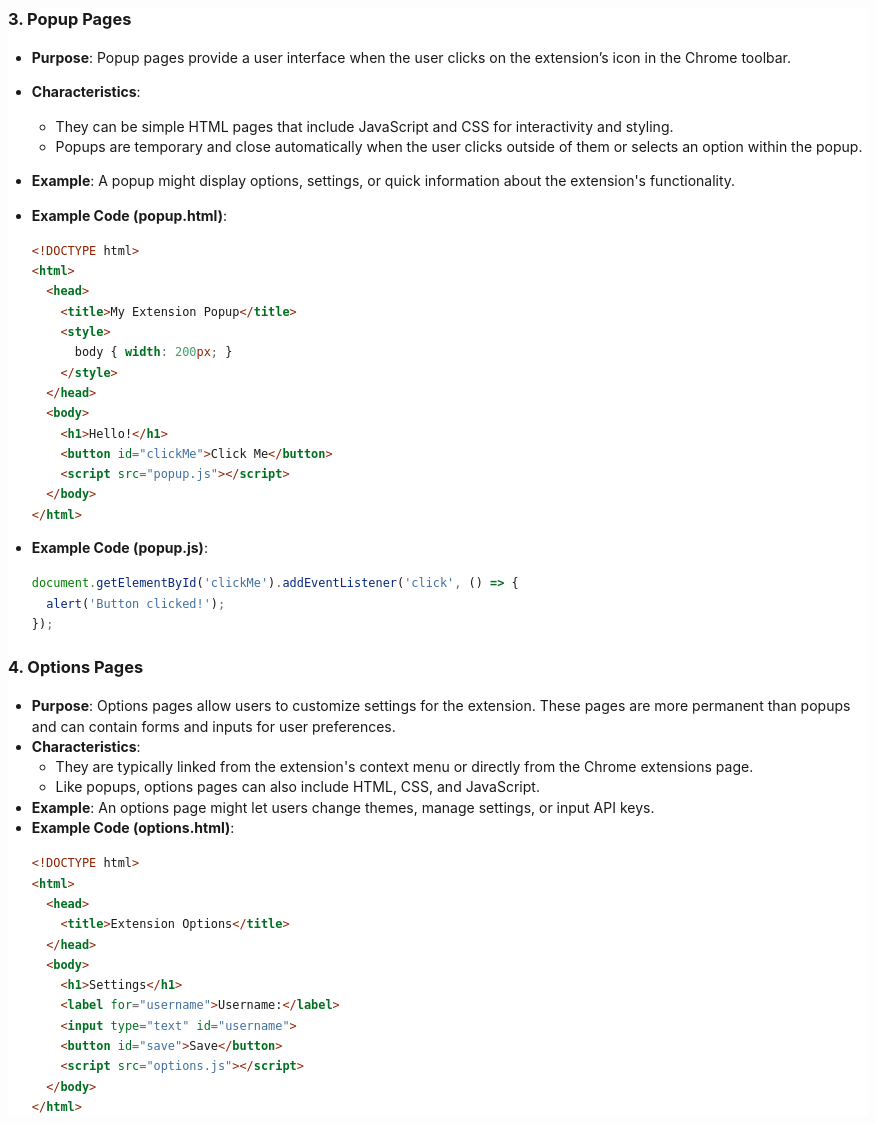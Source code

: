 ### 3. Popup Pages
- **Purpose**: Popup pages provide a user interface when the user clicks on the extension’s icon in the Chrome toolbar.
- **Characteristics**:
  - They can be simple HTML pages that include JavaScript and CSS for interactivity and styling.
  - Popups are temporary and close automatically when the user clicks outside of them or selects an option within the popup.
- **Example**: A popup might display options, settings, or quick information about the extension's functionality.
- **Example Code (popup.html)**:
  ```html
  <!DOCTYPE html>
  <html>
    <head>
      <title>My Extension Popup</title>
      <style>
        body { width: 200px; }
      </style>
    </head>
    <body>
      <h1>Hello!</h1>
      <button id="clickMe">Click Me</button>
      <script src="popup.js"></script>
    </body>
  </html>
  ```
  
- **Example Code (popup.js)**:
  ```javascript
  document.getElementById('clickMe').addEventListener('click', () => {
    alert('Button clicked!');
  });
  ```

### 4. Options Pages
- **Purpose**: Options pages allow users to customize settings for the extension. These pages are more permanent than popups and can contain forms and inputs for user preferences.
- **Characteristics**:
  - They are typically linked from the extension's context menu or directly from the Chrome extensions page.
  - Like popups, options pages can also include HTML, CSS, and JavaScript.
- **Example**: An options page might let users change themes, manage settings, or input API keys.
- **Example Code (options.html)**:
  ```html
  <!DOCTYPE html>
  <html>
    <head>
      <title>Extension Options</title>
    </head>
    <body>
      <h1>Settings</h1>
      <label for="username">Username:</label>
      <input type="text" id="username">
      <button id="save">Save</button>
      <script src="options.js"></script>
    </body>
  </html>
  ```
  